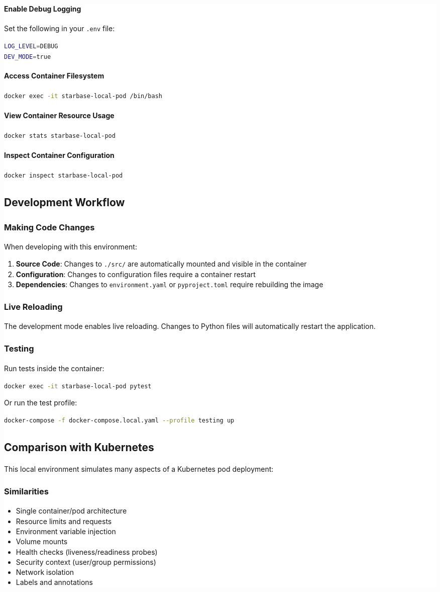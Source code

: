 #### Enable Debug Logging
Set the following in your `.env` file:
```bash
LOG_LEVEL=DEBUG
DEV_MODE=true
```

#### Access Container Filesystem
```bash
docker exec -it starbase-local-pod /bin/bash
```

#### View Container Resource Usage
```bash
docker stats starbase-local-pod
```

#### Inspect Container Configuration
```bash
docker inspect starbase-local-pod
```

## Development Workflow

### Making Code Changes

When developing with this environment:

1. **Source Code**: Changes to `./src/` are automatically mounted and visible in the container
2. **Configuration**: Changes to configuration files require a container restart
3. **Dependencies**: Changes to `environment.yaml` or `pyproject.toml` require rebuilding the image

### Live Reloading

The development mode enables live reloading. Changes to Python files will automatically restart the application.

### Testing

Run tests inside the container:
```bash
docker exec -it starbase-local-pod pytest
```

Or run the test profile:
```bash
docker-compose -f docker-compose.local.yaml --profile testing up
```

## Comparison with Kubernetes

This local environment simulates many aspects of a Kubernetes pod deployment:

### Similarities
- Single container/pod architecture
- Resource limits and requests
- Environment variable injection
- Volume mounts
- Health checks (liveness/readiness probes)
- Security context (user/group permissions)
- Network isolation
- Labels and annotations
